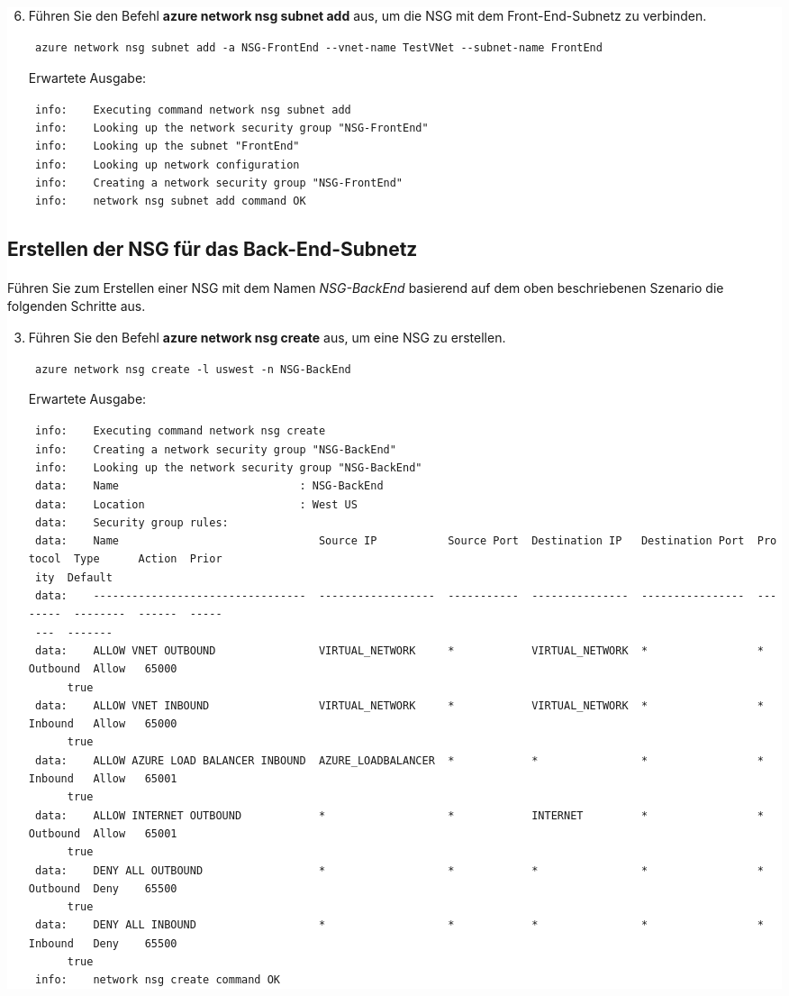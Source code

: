 6. Führen Sie den Befehl **azure network nsg subnet add** aus, um die NSG mit dem Front-End-Subnetz zu verbinden.

		azure network nsg subnet add -a NSG-FrontEnd --vnet-name TestVNet --subnet-name FrontEnd 

	Erwartete Ausgabe:

		info:    Executing command network nsg subnet add
		info:    Looking up the network security group "NSG-FrontEnd"
		info:    Looking up the subnet "FrontEnd"
		info:    Looking up network configuration
		info:    Creating a network security group "NSG-FrontEnd"
		info:    network nsg subnet add command OK

## Erstellen der NSG für das Back-End-Subnetz
Führen Sie zum Erstellen einer NSG mit dem Namen *NSG-BackEnd* basierend auf dem oben beschriebenen Szenario die folgenden Schritte aus.

3. Führen Sie den Befehl **azure network nsg create** aus, um eine NSG zu erstellen.

		azure network nsg create -l uswest -n NSG-BackEnd

	Erwartete Ausgabe:

		info:    Executing command network nsg create
		info:    Creating a network security group "NSG-BackEnd"
		info:    Looking up the network security group "NSG-BackEnd"
		data:    Name                            : NSG-BackEnd
		data:    Location                        : West US
		data:    Security group rules:
		data:    Name                               Source IP           Source Port  Destination IP   Destination Port  Protocol  Type      Action  Prior
		ity  Default
		data:    ---------------------------------  ------------------  -----------  ---------------  ----------------  --------  --------  ------  -----
		---  -------
		data:    ALLOW VNET OUTBOUND                VIRTUAL_NETWORK     *            VIRTUAL_NETWORK  *                 *         Outbound  Allow   65000
		     true   
		data:    ALLOW VNET INBOUND                 VIRTUAL_NETWORK     *            VIRTUAL_NETWORK  *                 *         Inbound   Allow   65000
		     true   
		data:    ALLOW AZURE LOAD BALANCER INBOUND  AZURE_LOADBALANCER  *            *                *                 *         Inbound   Allow   65001
		     true   
		data:    ALLOW INTERNET OUTBOUND            *                   *            INTERNET         *                 *         Outbound  Allow   65001
		     true   
		data:    DENY ALL OUTBOUND                  *                   *            *                *                 *         Outbound  Deny    65500
		     true   
		data:    DENY ALL INBOUND                   *                   *            *                *                 *         Inbound   Deny    65500
		     true   
		info:    network nsg create command OK
